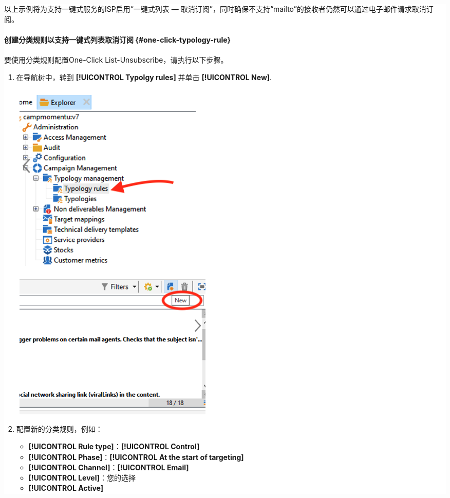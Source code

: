 以上示例将为支持一键式服务的ISP启用“一键式列表 — 取消订阅”，同时确保不支持“mailto”的接收者仍然可以通过电子邮件请求取消订阅。

#### 创建分类规则以支持一键式列表取消订阅 {#one-click-typology-rule}

要使用分类规则配置One-Click List-Unsubscribe，请执行以下步骤。

1. 在导航树中，转到 **[!UICONTROL Typolgy rules]** 并单击 **[!UICONTROL New]**.

   ![image](../assets/CreatingTypologyRules1.png)


1. 配置新的分类规则，例如：

   * **[!UICONTROL Rule type]**：**[!UICONTROL Control]**
   * **[!UICONTROL Phase]**：**[!UICONTROL At the start of targeting]**
   * **[!UICONTROL Channel]**：**[!UICONTROL Email]**
   * **[!UICONTROL Level]**：您的选择
   * **[!UICONTROL Active]**

